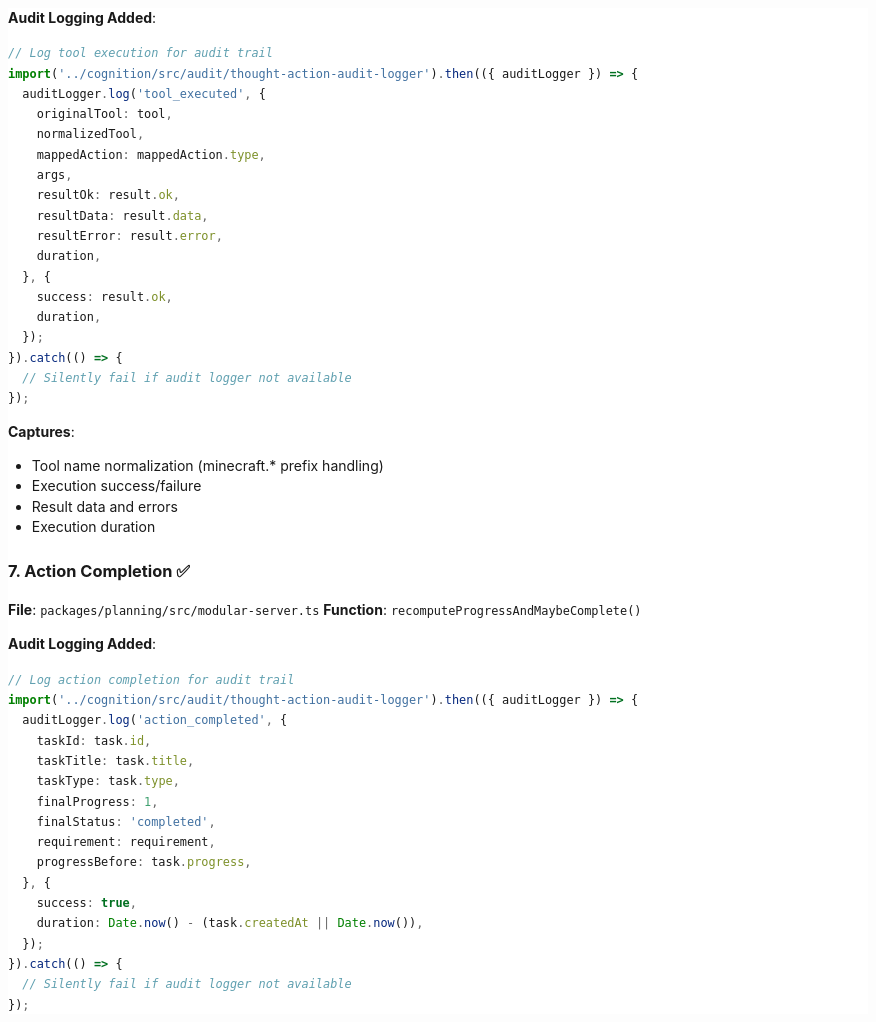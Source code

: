 **Audit Logging Added**:
```typescript
// Log tool execution for audit trail
import('../cognition/src/audit/thought-action-audit-logger').then(({ auditLogger }) => {
  auditLogger.log('tool_executed', {
    originalTool: tool,
    normalizedTool,
    mappedAction: mappedAction.type,
    args,
    resultOk: result.ok,
    resultData: result.data,
    resultError: result.error,
    duration,
  }, {
    success: result.ok,
    duration,
  });
}).catch(() => {
  // Silently fail if audit logger not available
});
```

**Captures**:
- Tool name normalization (minecraft.* prefix handling)
- Execution success/failure
- Result data and errors
- Execution duration

### 7. Action Completion ✅
**File**: `packages/planning/src/modular-server.ts`
**Function**: `recomputeProgressAndMaybeComplete()`

**Audit Logging Added**:
```typescript
// Log action completion for audit trail
import('../cognition/src/audit/thought-action-audit-logger').then(({ auditLogger }) => {
  auditLogger.log('action_completed', {
    taskId: task.id,
    taskTitle: task.title,
    taskType: task.type,
    finalProgress: 1,
    finalStatus: 'completed',
    requirement: requirement,
    progressBefore: task.progress,
  }, {
    success: true,
    duration: Date.now() - (task.createdAt || Date.now()),
  });
}).catch(() => {
  // Silently fail if audit logger not available
});
```
